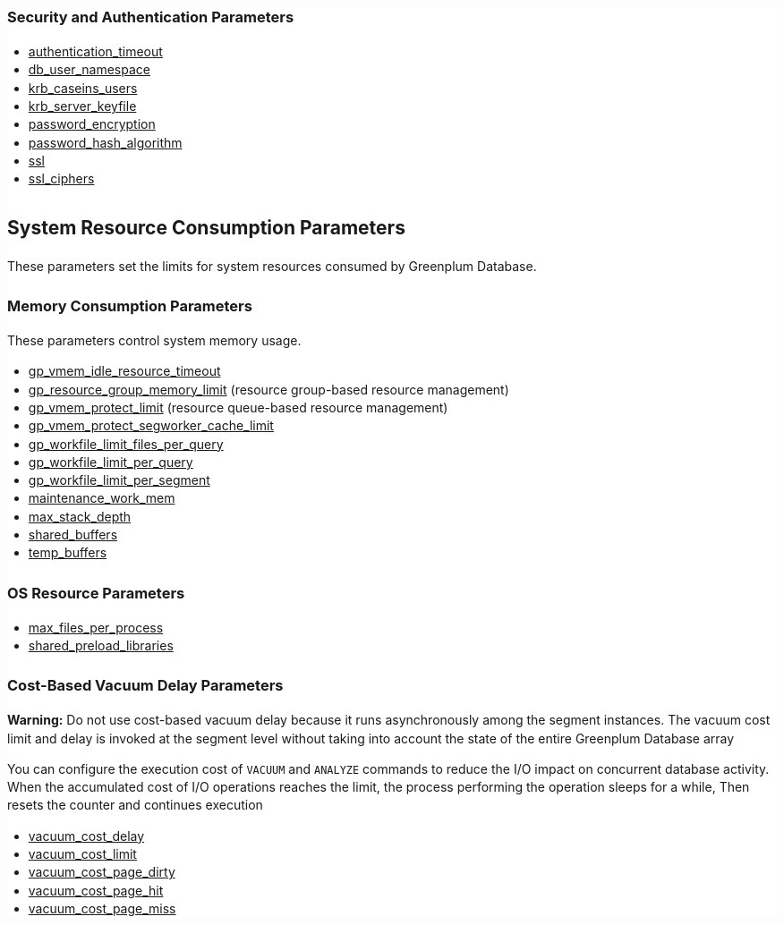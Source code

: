 ### <a id="topic14"></a>Security and Authentication Parameters 

- [authentication_timeout](guc-list.html#authentication_timeout)
- [db_user_namespace](guc-list.html#db_user_namespace)
- [krb_caseins_users](guc-list.html#krb_caseins_users)
- [krb_server_keyfile](guc-list.html#krb_server_keyfile)
- [password_encryption](guc-list.html#password_encryption)
- [password_hash_algorithm](guc-list.html#password_hash_algorithm)
- [ssl](guc-list.html#ssl)
- [ssl_ciphers](guc-list.html#ssl_ciphers)

## <a id="topic15"></a>System Resource Consumption Parameters 

These parameters set the limits for system resources consumed by Greenplum Database.

### <a id="topic16"></a>Memory Consumption Parameters 

These parameters control system memory usage.

- [gp_vmem_idle_resource_timeout](guc-list.html#gp_vmem_idle_resource_timeout)
- [gp_resource_group_memory_limit](guc-list.html#gp_resource_group_memory_limit) \(resource group-based resource management\)
- [gp_vmem_protect_limit](guc-list.html#gp_vmem_protect_limit) \(resource queue-based resource management\)
- [gp_vmem_protect_segworker_cache_limit](guc-list.html#gp_vmem_protect_segworker_cache_limit)
- [gp_workfile_limit_files_per_query](guc-list.html#gp_workfile_limit_files_per_query)
- [gp_workfile_limit_per_query](guc-list.html#gp_workfile_limit_per_query)
- [gp_workfile_limit_per_segment](guc-list.html#gp_workfile_limit_per_segment)
- [maintenance_work_mem](guc-list.html#maintenance_work_mem)
- [max_stack_depth](guc-list.html#max_stack_depth)
- [shared_buffers](guc-list.html#shared_buffers)
- [temp_buffers](guc-list.html#temp_buffers)

### <a id="topic18"></a>OS Resource Parameters 

- [max_files_per_process](guc-list.html#max_files_per_process)
- [shared_preload_libraries](guc-list.html#shared_preload_libraries)

### <a id="topic19"></a>Cost-Based Vacuum Delay Parameters 

**Warning:** Do not use cost-based vacuum delay because it runs asynchronously among the segment instances. The vacuum cost limit and delay is invoked at the segment level without taking into account the state of the entire Greenplum Database array

You can configure the execution cost of `VACUUM` and `ANALYZE` commands to reduce the I/O impact on concurrent database activity. When the accumulated cost of I/O operations reaches the limit, the process performing the operation sleeps for a while, Then resets the counter and continues execution

- [vacuum_cost_delay](guc-list.html#vacuum_cost_delay)
- [vacuum_cost_limit](guc-list.html#vacuum_cost_limit)
- [vacuum_cost_page_dirty](guc-list.html#vacuum_cost_page_dirty)
- [vacuum_cost_page_hit](guc-list.html#vacuum_cost_page_hit)
- [vacuum_cost_page_miss](guc-list.html#vacuum_cost_page_miss)
